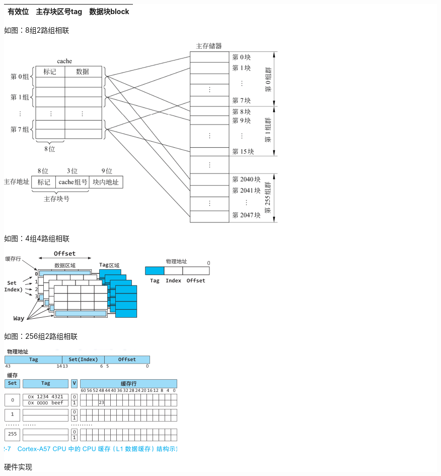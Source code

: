 | 有效位 | 主存块区号tag | 数据块block |
| ------ | ------------- | ----------- |

如图：8组2路组相联

![image-20211005044758062](../assets/image-20211005044758062.png)

如图：4组4路组相联

![image-20211019013125330](../assets/image-20211019013125330.png)

如图：256组2路组相联

![image-20211019013249348](../assets/image-20211019013249348.png)

硬件实现
